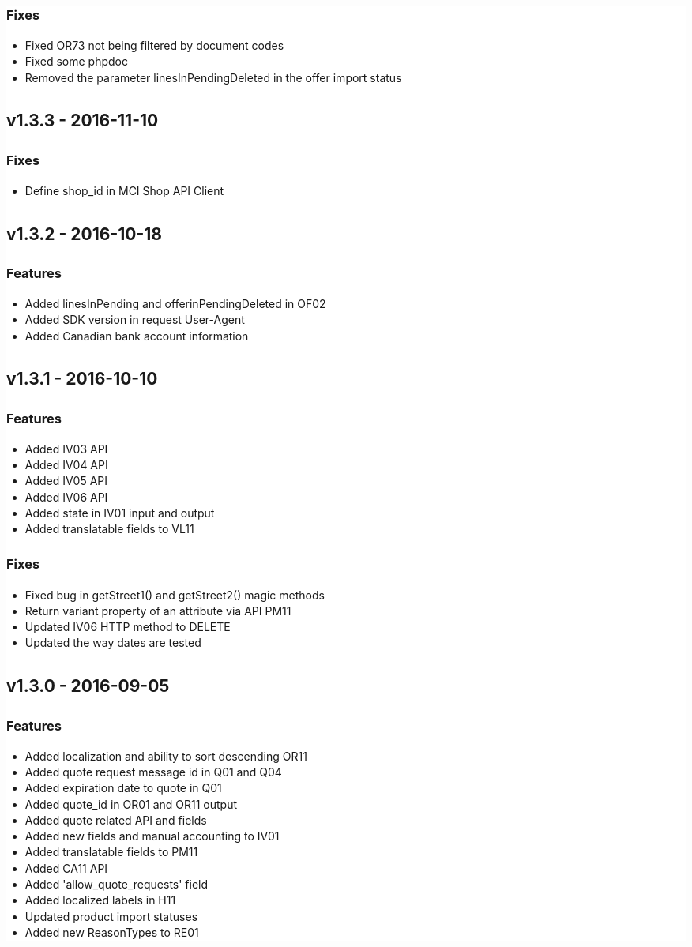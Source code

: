 ### Fixes
- Fixed OR73 not being filtered by document codes
- Fixed some phpdoc
- Removed the parameter linesInPendingDeleted in the offer import status

## v1.3.3 - 2016-11-10

### Fixes
- Define shop_id in MCI Shop API Client

## v1.3.2 - 2016-10-18

### Features
- Added linesInPending and offerinPendingDeleted in OF02
- Added SDK version in request User-Agent
- Added Canadian bank account information

## v1.3.1 - 2016-10-10

### Features
- Added IV03 API
- Added IV04 API
- Added IV05 API
- Added IV06 API
- Added state in IV01 input and output
- Added translatable fields to VL11

### Fixes
- Fixed bug in getStreet1() and getStreet2() magic methods
- Return variant property of an attribute via API PM11
- Updated IV06 HTTP method to DELETE
- Updated the way dates are tested

## v1.3.0 - 2016-09-05

### Features
- Added localization and ability to sort descending OR11
- Added quote request message id in Q01 and Q04
- Added expiration date to quote in Q01
- Added quote_id in OR01 and OR11 output
- Added quote related API and fields
- Added new fields and manual accounting to IV01
- Added translatable fields to PM11
- Added CA11 API
- Added 'allow_quote_requests' field
- Added localized labels in H11
- Updated product import statuses
- Added new ReasonTypes to RE01
